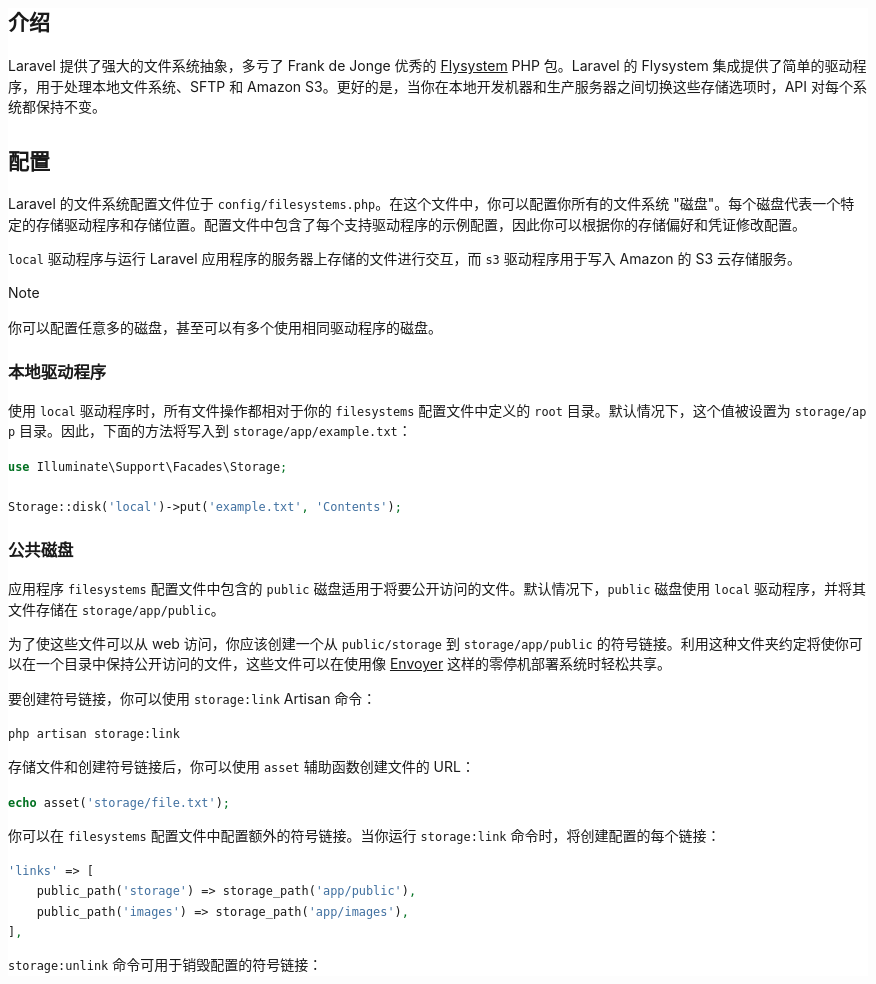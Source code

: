 ## 介绍

Laravel 提供了强大的文件系统抽象，多亏了 Frank de Jonge 优秀的 [Flysystem](https://github.com/thephpleague/flysystem) PHP 包。Laravel 的 Flysystem 集成提供了简单的驱动程序，用于处理本地文件系统、SFTP 和 Amazon S3。更好的是，当你在本地开发机器和生产服务器之间切换这些存储选项时，API 对每个系统都保持不变。

## 配置

Laravel 的文件系统配置文件位于 `config/filesystems.php`。在这个文件中，你可以配置你所有的文件系统 "磁盘"。每个磁盘代表一个特定的存储驱动程序和存储位置。配置文件中包含了每个支持驱动程序的示例配置，因此你可以根据你的存储偏好和凭证修改配置。

`local` 驱动程序与运行 Laravel 应用程序的服务器上存储的文件进行交互，而 `s3` 驱动程序用于写入 Amazon 的 S3 云存储服务。

> [!NOTE]
> 你可以配置任意多的磁盘，甚至可以有多个使用相同驱动程序的磁盘。

### 本地驱动程序

使用 `local` 驱动程序时，所有文件操作都相对于你的 `filesystems` 配置文件中定义的 `root` 目录。默认情况下，这个值被设置为 `storage/app` 目录。因此，下面的方法将写入到 `storage/app/example.txt`：

```php
use Illuminate\Support\Facades\Storage;

Storage::disk('local')->put('example.txt', 'Contents');
```

### 公共磁盘

应用程序 `filesystems` 配置文件中包含的 `public` 磁盘适用于将要公开访问的文件。默认情况下，`public` 磁盘使用 `local` 驱动程序，并将其文件存储在 `storage/app/public`。

为了使这些文件可以从 web 访问，你应该创建一个从 `public/storage` 到 `storage/app/public` 的符号链接。利用这种文件夹约定将使你可以在一个目录中保持公开访问的文件，这些文件可以在使用像 [Envoyer](https://envoyer.io) 这样的零停机部署系统时轻松共享。

要创建符号链接，你可以使用 `storage:link` Artisan 命令：

```shell
php artisan storage:link
```

存储文件和创建符号链接后，你可以使用 `asset` 辅助函数创建文件的 URL：

```php
echo asset('storage/file.txt');
```

你可以在 `filesystems` 配置文件中配置额外的符号链接。当你运行 `storage:link` 命令时，将创建配置的每个链接：

```php
'links' => [
    public_path('storage') => storage_path('app/public'),
    public_path('images') => storage_path('app/images'),
],
```

`storage:unlink` 命令可用于销毁配置的符号链接：
